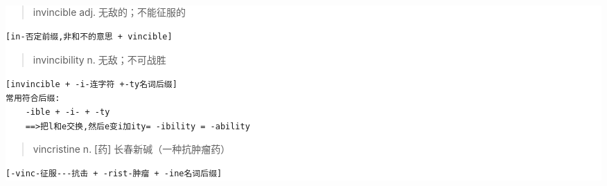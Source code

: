 > invincible adj. 无敌的；不能征服的

~~~
[in-否定前缀,非和不的意思 + vincible]
~~~

> invincibility  n. 无敌；不可战胜

~~~
[invincible + -i-连字符 +-ty名词后缀]
常用符合后缀:
	-ible + -i- + -ty
	==>把l和e交换,然后e变i加ity= -ibility = -ability
~~~

> vincristine n. [药] 长春新碱（一种抗肿瘤药）

~~~
[-vinc-征服---抗击 + -rist-肿瘤 + -ine名词后缀]
~~~

